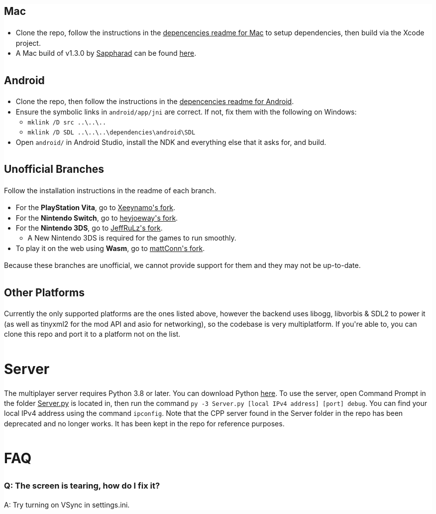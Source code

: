 ## Mac
* Clone the repo, follow the instructions in the [depencencies readme for Mac](./dependencies/mac/dependencies.txt) to setup dependencies, then build via the Xcode project.
* A Mac build of v1.3.0 by [Sappharad](https://github.com/Sappharad) can be found [here](https://github.com/Sappharad/Sonic-1-2-2013-Decompilation/releases/tag/1.3.0mac).

## Android
* Clone the repo, then follow the instructions in the [depencencies readme for Android](./dependencies/android/dependencies.txt).
* Ensure the symbolic links in `android/app/jni` are correct. If not, fix them with the following on Windows:
  * `mklink /D src ..\..\..`
  * `mklink /D SDL ..\..\..\dependencies\android\SDL`
* Open `android/` in Android Studio, install the NDK and everything else that it asks for, and build.

## Unofficial Branches
Follow the installation instructions in the readme of each branch.
* For the **PlayStation Vita**, go to [Xeeynamo's fork](https://github.com/xeeynamo/Sonic-1-2-2013-Decompilation).
* For the **Nintendo Switch**, go to [heyjoeway's fork](https://github.com/heyjoeway/Sonic-1-2-2013-Decompilation).
* For the **Nintendo 3DS**, go to [JeffRuLz's fork](https://github.com/JeffRuLz/Sonic-1-2-2013-Decompilation).
  * A New Nintendo 3DS is required for the games to run smoothly.
* To play it on the web using **Wasm**, go to [mattConn's fork](https://github.com/mattConn/Sonic-Decompilation-WASM).

Because these branches are unofficial, we cannot provide support for them and they may not be up-to-date.

## Other Platforms
Currently the only supported platforms are the ones listed above, however the backend uses libogg, libvorbis & SDL2 to power it (as well as tinyxml2 for the mod API and asio for networking), so the codebase is very multiplatform.
If you're able to, you can clone this repo and port it to a platform not on the list.

# Server
The multiplayer server requires Python 3.8 or later. You can download Python [here](https://www.python.org/downloads/).
To use the server, open Command Prompt in the folder [Server.py](https://github.com/Rubberduckycooly/Sonic-1-2-2013-Decompilation/blob/main/Server/Server.py) is located in, then run the command `py -3 Server.py [local IPv4 address] [port] debug`. You can find your local IPv4 address using the command `ipconfig`.
Note that the CPP server found in the Server folder in the repo has been deprecated and no longer works. It has been kept in the repo for reference purposes.

# FAQ
### Q: The screen is tearing, how do I fix it?
A: Try turning on VSync in settings.ini.
